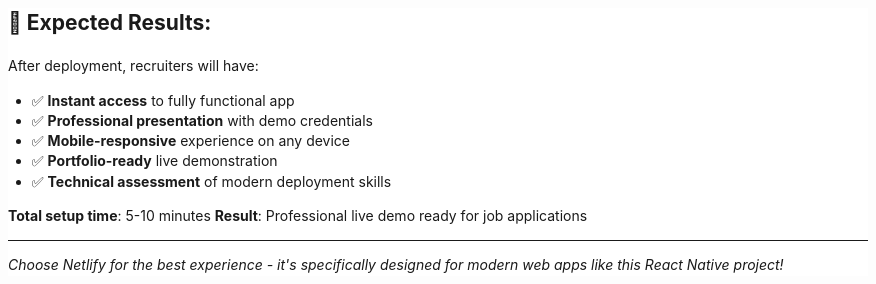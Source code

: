## 🎉 **Expected Results:**

After deployment, recruiters will have:
- ✅ **Instant access** to fully functional app
- ✅ **Professional presentation** with demo credentials  
- ✅ **Mobile-responsive** experience on any device
- ✅ **Portfolio-ready** live demonstration
- ✅ **Technical assessment** of modern deployment skills

**Total setup time**: 5-10 minutes
**Result**: Professional live demo ready for job applications

---

*Choose Netlify for the best experience - it's specifically designed for modern web apps like this React Native project!*